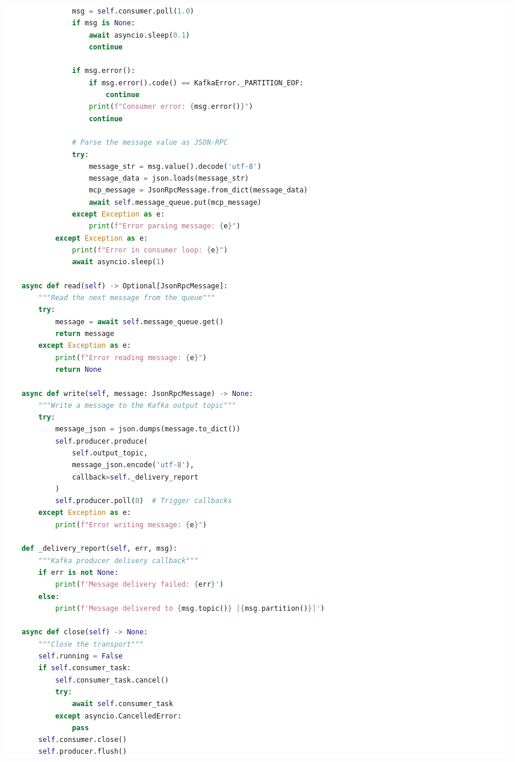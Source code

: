 ```python
                msg = self.consumer.poll(1.0)
                if msg is None:
                    await asyncio.sleep(0.1)
                    continue
                
                if msg.error():
                    if msg.error().code() == KafkaError._PARTITION_EOF:
                        continue
                    print(f"Consumer error: {msg.error()}")
                    continue
                
                # Parse the message value as JSON-RPC
                try:
                    message_str = msg.value().decode('utf-8')
                    message_data = json.loads(message_str)
                    mcp_message = JsonRpcMessage.from_dict(message_data)
                    await self.message_queue.put(mcp_message)
                except Exception as e:
                    print(f"Error parsing message: {e}")
            except Exception as e:
                print(f"Error in consumer loop: {e}")
                await asyncio.sleep(1)
    
    async def read(self) -> Optional[JsonRpcMessage]:
        """Read the next message from the queue"""
        try:
            message = await self.message_queue.get()
            return message
        except Exception as e:
            print(f"Error reading message: {e}")
            return None
    
    async def write(self, message: JsonRpcMessage) -> None:
        """Write a message to the Kafka output topic"""
        try:
            message_json = json.dumps(message.to_dict())
            self.producer.produce(
                self.output_topic,
                message_json.encode('utf-8'),
                callback=self._delivery_report
            )
            self.producer.poll(0)  # Trigger callbacks
        except Exception as e:
            print(f"Error writing message: {e}")
    
    def _delivery_report(self, err, msg):
        """Kafka producer delivery callback"""
        if err is not None:
            print(f'Message delivery failed: {err}')
        else:
            print(f'Message delivered to {msg.topic()} [{msg.partition()}]')
    
    async def close(self) -> None:
        """Close the transport"""
        self.running = False
        if self.consumer_task:
            self.consumer_task.cancel()
            try:
                await self.consumer_task
            except asyncio.CancelledError:
                pass
        self.consumer.close()
        self.producer.flush()
```